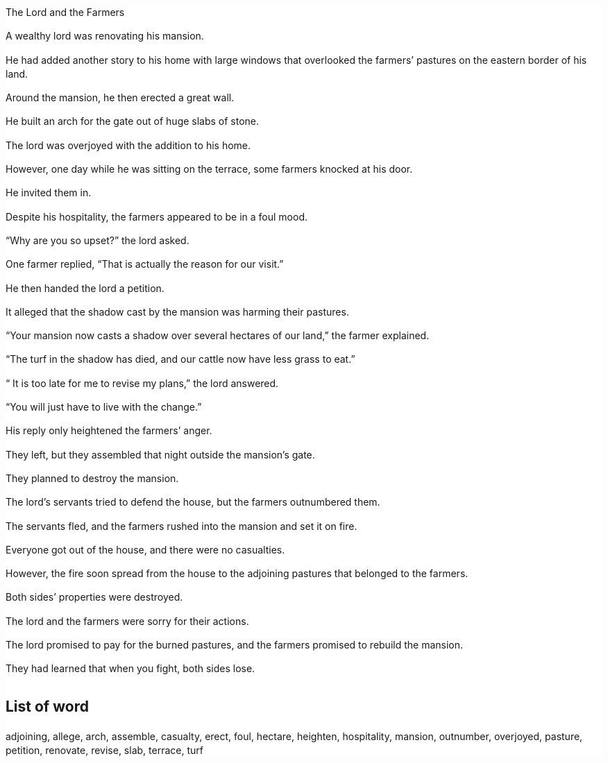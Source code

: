 The Lord and the Farmers

A wealthy lord was renovating his mansion.

He had added another story to his home with large windows that overlooked the farmers’ pastures on the eastern border of his land.

Around the mansion, he then erected a great wall.

He built an arch for the gate out of huge slabs of stone.

The lord was overjoyed with the addition to his home.

However, one day while he was sitting on the terrace, some farmers knocked at his door.

He invited them in.

Despite his hospitality, the farmers appeared to be in a foul mood.

“Why are you so upset?” the lord asked.

One farmer replied, “That is actually the reason for our visit.”

He then handed the lord a petition.

It alleged that the shadow cast by the mansion was harming their pastures.

“Your mansion now casts a shadow over several hectares of our land,” the farmer explained.

“The turf in the shadow has died, and our cattle now have less grass to eat.”

“ It is too late for me to revise my plans,” the lord answered.

“You will just have to live with the change.”

His reply only heightened the farmers’ anger.

They left, but they assembled that night outside the mansion’s gate.

They planned to destroy the mansion.

The lord’s servants tried to defend the house, but the farmers outnumbered them.

The servants fled, and the farmers rushed into the mansion and set it on fire.

Everyone got out of the house, and there were no casualties.

However, the fire soon spread from the house to the adjoining pastures that belonged to the farmers.

Both sides’ properties were destroyed.

The lord and the farmers were sorry for their actions.

The lord promised to pay for the burned pastures, and the farmers promised to rebuild the mansion.

They had learned that when you fight, both sides lose.

## List of word

adjoining, allege, arch, assemble, casualty, erect, foul, hectare, heighten, hospitality, mansion, outnumber, overjoyed, pasture, petition, renovate, revise, slab, terrace, turf

